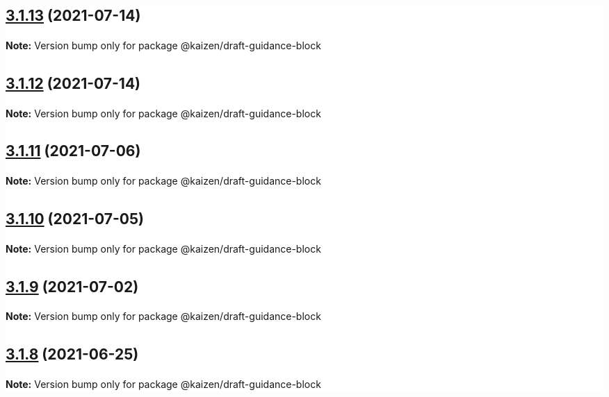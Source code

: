 



## [3.1.13](https://github.com/cultureamp/kaizen-design-system/compare/@kaizen/draft-guidance-block@3.1.12...@kaizen/draft-guidance-block@3.1.13) (2021-07-14)

**Note:** Version bump only for package @kaizen/draft-guidance-block





## [3.1.12](https://github.com/cultureamp/kaizen-design-system/compare/@kaizen/draft-guidance-block@3.1.11...@kaizen/draft-guidance-block@3.1.12) (2021-07-14)

**Note:** Version bump only for package @kaizen/draft-guidance-block





## [3.1.11](https://github.com/cultureamp/kaizen-design-system/compare/@kaizen/draft-guidance-block@3.1.10...@kaizen/draft-guidance-block@3.1.11) (2021-07-06)

**Note:** Version bump only for package @kaizen/draft-guidance-block





## [3.1.10](https://github.com/cultureamp/kaizen-design-system/compare/@kaizen/draft-guidance-block@3.1.9...@kaizen/draft-guidance-block@3.1.10) (2021-07-05)

**Note:** Version bump only for package @kaizen/draft-guidance-block





## [3.1.9](https://github.com/cultureamp/kaizen-design-system/compare/@kaizen/draft-guidance-block@3.1.8...@kaizen/draft-guidance-block@3.1.9) (2021-07-02)

**Note:** Version bump only for package @kaizen/draft-guidance-block





## [3.1.8](https://github.com/cultureamp/kaizen-design-system/compare/@kaizen/draft-guidance-block@3.1.7...@kaizen/draft-guidance-block@3.1.8) (2021-06-25)

**Note:** Version bump only for package @kaizen/draft-guidance-block


